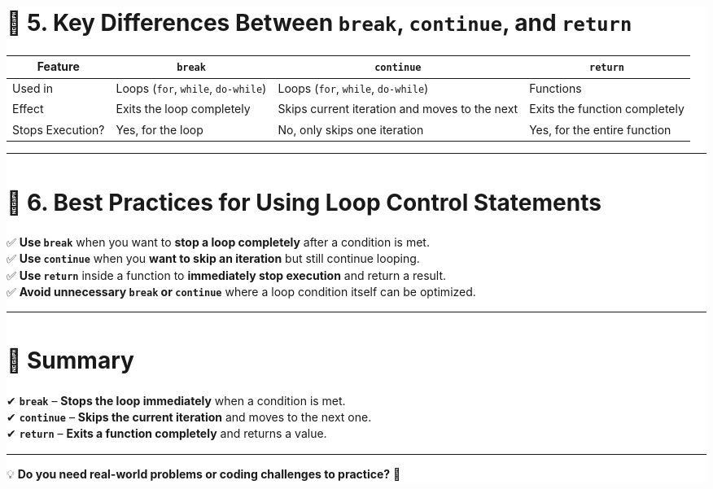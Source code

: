 
# 📌 **5. Key Differences Between `break`, `continue`, and `return`**
| Feature  | `break` | `continue` | `return` |
|----------|--------|-----------|----------|
| Used in  | Loops (`for`, `while`, `do-while`) | Loops (`for`, `while`, `do-while`) | Functions |
| Effect   | Exits the loop completely | Skips current iteration and moves to the next | Exits the function completely |
| Stops Execution? | Yes, for the loop | No, only skips one iteration | Yes, for the entire function |

---

# 📌 **6. Best Practices for Using Loop Control Statements**
✅ **Use `break`** when you want to **stop a loop completely** after a condition is met.  
✅ **Use `continue`** when you **want to skip an iteration** but still continue looping.  
✅ **Use `return`** inside a function to **immediately stop execution** and return a result.  
✅ **Avoid unnecessary `break` or `continue`** where a loop condition itself can be optimized.  

---

# 🚀 **Summary**
✔ **`break`** – **Stops the loop immediately** when a condition is met.  
✔ **`continue`** – **Skips the current iteration** and moves to the next one.  
✔ **`return`** – **Exits a function completely** and returns a value.  

---

💡 **Do you need real-world problems or coding challenges to practice?** 🚀